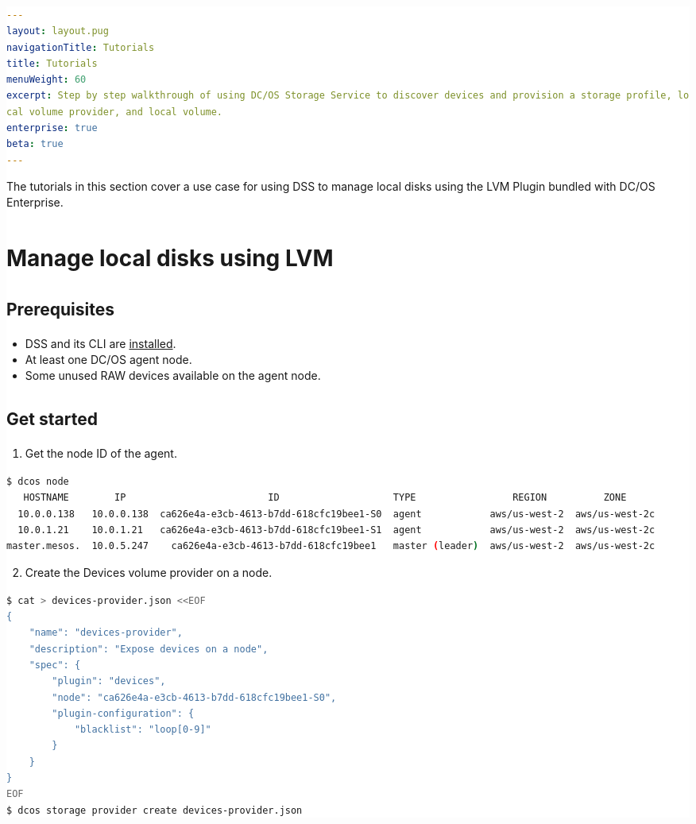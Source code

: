 ```yaml
---
layout: layout.pug
navigationTitle: Tutorials
title: Tutorials
menuWeight: 60
excerpt: Step by step walkthrough of using DC/OS Storage Service to discover devices and provision a storage profile, local volume provider, and local volume.
enterprise: true
beta: true
---
```


The tutorials in this section cover a use case for using DSS to manage local disks using the LVM Plugin bundled with DC/OS Enterprise.

# Manage local disks using LVM

## Prerequisites

- DSS and its CLI are [installed](../install/).
- At least one DC/OS agent node.
- Some unused RAW devices available on the agent node.

## Get started

1. Get the node ID of the agent.

```bash
$ dcos node
   HOSTNAME        IP                         ID                    TYPE                 REGION          ZONE
  10.0.0.138   10.0.0.138  ca626e4a-e3cb-4613-b7dd-618cfc19bee1-S0  agent            aws/us-west-2  aws/us-west-2c
  10.0.1.21    10.0.1.21   ca626e4a-e3cb-4613-b7dd-618cfc19bee1-S1  agent            aws/us-west-2  aws/us-west-2c
master.mesos.  10.0.5.247    ca626e4a-e3cb-4613-b7dd-618cfc19bee1   master (leader)  aws/us-west-2  aws/us-west-2c
```

2. Create the Devices volume provider on a node.

```bash
$ cat > devices-provider.json <<EOF
{
    "name": "devices-provider",
    "description": "Expose devices on a node",
    "spec": {
        "plugin": "devices",
        "node": "ca626e4a-e3cb-4613-b7dd-618cfc19bee1-S0",
        "plugin-configuration": {
            "blacklist": "loop[0-9]"
        }
    }
}
EOF
$ dcos storage provider create devices-provider.json
```
